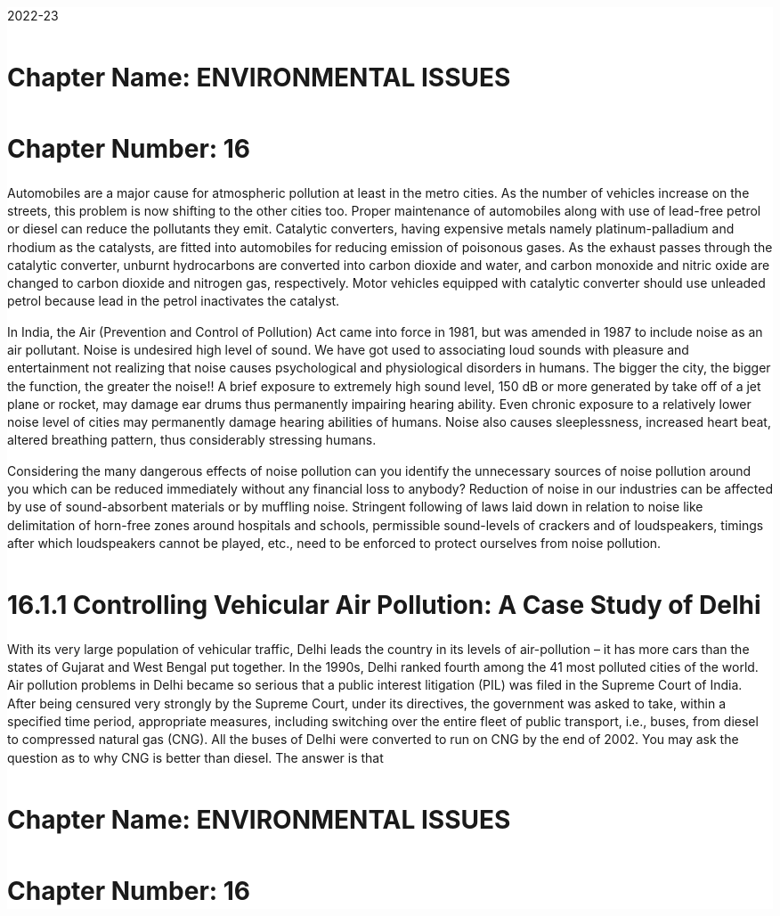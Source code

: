 2022-23
# Chapter Name: ENVIRONMENTAL ISSUES

# Chapter Number: 16

Automobiles are a major cause for atmospheric pollution at least in the metro cities. As the number of vehicles increase on the streets, this problem is now shifting to the other cities too. Proper maintenance of automobiles along with use of lead-free petrol or diesel can reduce the pollutants they emit. Catalytic converters, having expensive metals namely platinum-palladium and rhodium as the catalysts, are fitted into automobiles for reducing emission of poisonous gases. As the exhaust passes through the catalytic converter, unburnt hydrocarbons are converted into carbon dioxide and water, and carbon monoxide and nitric oxide are changed to carbon dioxide and nitrogen gas, respectively. Motor vehicles equipped with catalytic converter should use unleaded petrol because lead in the petrol inactivates the catalyst.

In India, the Air (Prevention and Control of Pollution) Act came into force in 1981, but was amended in 1987 to include noise as an air pollutant. Noise is undesired high level of sound. We have got used to associating loud sounds with pleasure and entertainment not realizing that noise causes psychological and physiological disorders in humans. The bigger the city, the bigger the function, the greater the noise!! A brief exposure to extremely high sound level, 150 dB or more generated by take off of a jet plane or rocket, may damage ear drums thus permanently impairing hearing ability. Even chronic exposure to a relatively lower noise level of cities may permanently damage hearing abilities of humans. Noise also causes sleeplessness, increased heart beat, altered breathing pattern, thus considerably stressing humans.

Considering the many dangerous effects of noise pollution can you identify the unnecessary sources of noise pollution around you which can be reduced immediately without any financial loss to anybody? Reduction of noise in our industries can be affected by use of sound-absorbent materials or by muffling noise. Stringent following of laws laid down in relation to noise like delimitation of horn-free zones around hospitals and schools, permissible sound-levels of crackers and of loudspeakers, timings after which loudspeakers cannot be played, etc., need to be enforced to protect ourselves from noise pollution.

# 16.1.1 Controlling Vehicular Air Pollution: A Case Study of Delhi

With its very large population of vehicular traffic, Delhi leads the country in its levels of air-pollution – it has more cars than the states of Gujarat and West Bengal put together. In the 1990s, Delhi ranked fourth among the 41 most polluted cities of the world. Air pollution problems in Delhi became so serious that a public interest litigation (PIL) was filed in the Supreme Court of India. After being censured very strongly by the Supreme Court, under its directives, the government was asked to take, within a specified time period, appropriate measures, including switching over the entire fleet of public transport, i.e., buses, from diesel to compressed natural gas (CNG). All the buses of Delhi were converted to run on CNG by the end of 2002. You may ask the question as to why CNG is better than diesel. The answer is that
# Chapter Name: ENVIRONMENTAL ISSUES

# Chapter Number: 16
